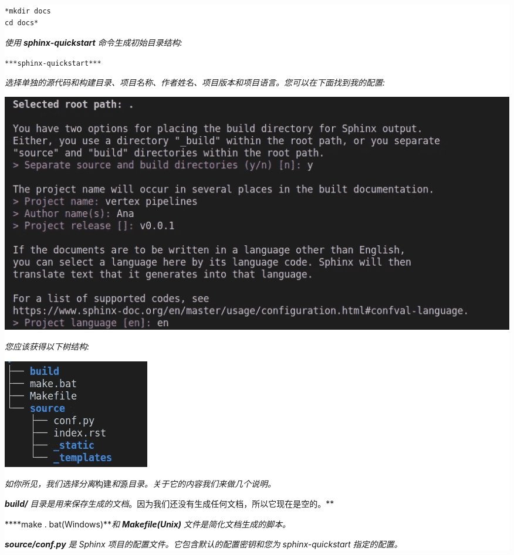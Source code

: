 ```
*mkdir docs 
cd docs* 
```

*使用 **sphinx-quickstart** 命令生成初始目录结构:*

```
***sphinx-quickstart***
```

*选择单独的源代码和构建目录、项目名称、作者姓名、项目版本和项目语言。您可以在下面找到我的配置:*

*![](img/ec5b10b7ef9916a2042d312fa7a35f7c.png)*

*您应该获得以下树结构:*

*![](img/b3351dbb7f47b3dee2e8944ac10d21d8.png)*

*如你所见，我们选择分离*构建*和*源*目录。关于它的内容我们来做几个说明。*

****build/*** 目录是用来保存生成的文档*。因为我们还没有生成任何文档，所以它现在是空的。**

****make . bat(Windows)***和 ***Makefile(Unix)*** 文件是简化文档生成的脚本。*

****source/conf.py*** 是 Sphinx 项目的配置文件。它包含默认的配置密钥和您为 sphinx-quickstart 指定的配置。*
